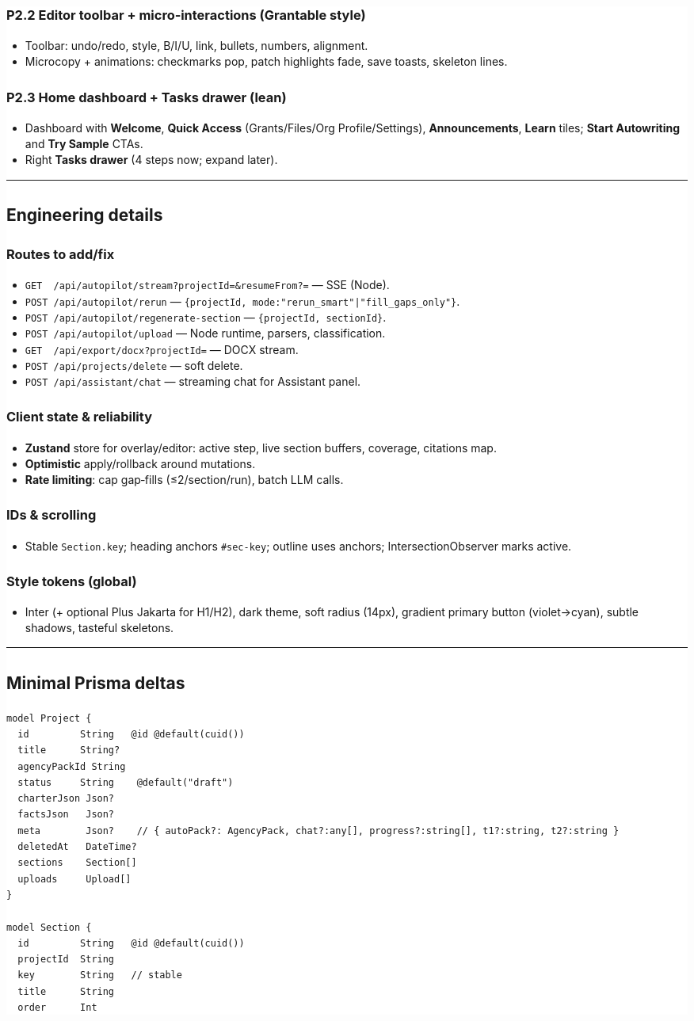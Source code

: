 ### P2.2 Editor toolbar + micro‑interactions (Grantable style)
- Toolbar: undo/redo, style, B/I/U, link, bullets, numbers, alignment.  
- Microcopy + animations: checkmarks pop, patch highlights fade, save toasts, skeleton lines.

### P2.3 Home dashboard + Tasks drawer (lean)
- Dashboard with **Welcome**, **Quick Access** (Grants/Files/Org Profile/Settings), **Announcements**, **Learn** tiles; **Start Autowriting** and **Try Sample** CTAs.  
- Right **Tasks drawer** (4 steps now; expand later).

---

## Engineering details

### Routes to add/fix
- `GET  /api/autopilot/stream?projectId=&resumeFrom?=` — SSE (Node).  
- `POST /api/autopilot/rerun` — `{projectId, mode:"rerun_smart"|"fill_gaps_only"}`.  
- `POST /api/autopilot/regenerate-section` — `{projectId, sectionId}`.  
- `POST /api/autopilot/upload` — Node runtime, parsers, classification.  
- `GET  /api/export/docx?projectId=` — DOCX stream.  
- `POST /api/projects/delete` — soft delete.  
- `POST /api/assistant/chat` — streaming chat for Assistant panel.

### Client state & reliability
- **Zustand** store for overlay/editor: active step, live section buffers, coverage, citations map.  
- **Optimistic** apply/rollback around mutations.  
- **Rate limiting**: cap gap‑fills (≤2/section/run), batch LLM calls.

### IDs & scrolling
- Stable `Section.key`; heading anchors `#sec-key`; outline uses anchors; IntersectionObserver marks active.

### Style tokens (global)
- Inter (+ optional Plus Jakarta for H1/H2), dark theme, soft radius (14px), gradient primary button (violet→cyan), subtle shadows, tasteful skeletons.

---

## Minimal Prisma deltas

```prisma
model Project {
  id         String   @id @default(cuid())
  title      String?
  agencyPackId String
  status     String    @default("draft")
  charterJson Json?
  factsJson   Json?
  meta        Json?    // { autoPack?: AgencyPack, chat?:any[], progress?:string[], t1?:string, t2?:string }
  deletedAt   DateTime?
  sections    Section[]
  uploads     Upload[]
}

model Section {
  id         String   @id @default(cuid())
  projectId  String
  key        String   // stable
  title      String
  order      Int
```